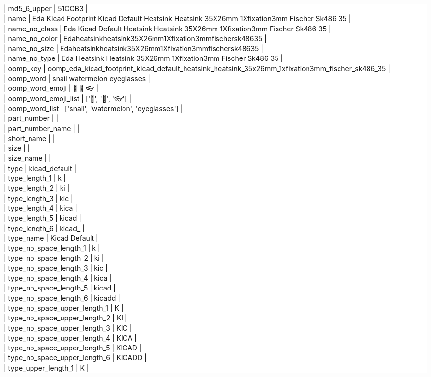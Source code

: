 | md5_6_upper | 51CCB3 |  
| name | Eda Kicad Footprint Kicad Default Heatsink Heatsink 35X26mm 1Xfixation3mm Fischer Sk486 35 |  
| name_no_class | Eda Kicad Default Heatsink Heatsink 35X26mm 1Xfixation3mm Fischer Sk486 35 |  
| name_no_color | Edaheatsinkheatsink35X26mm1Xfixation3mmfischersk48635 |  
| name_no_size | Edaheatsinkheatsink35X26mm1Xfixation3mmfischersk48635 |  
| name_no_type | Eda Heatsink Heatsink 35X26mm 1Xfixation3mm Fischer Sk486 35 |  
| oomp_key | oomp_eda_kicad_footprint_kicad_default_heatsink_heatsink_35x26mm_1xfixation3mm_fischer_sk486_35 |  
| oomp_word | snail watermelon eyeglasses |  
| oomp_word_emoji | :snail: :watermelon: :eyeglasses: |  
| oomp_word_emoji_list | [':snail:', ':watermelon:', ':eyeglasses:'] |  
| oomp_word_list | ['snail', 'watermelon', 'eyeglasses'] |  
| part_number |  |  
| part_number_name |  |  
| short_name |  |  
| size |  |  
| size_name |  |  
| type | kicad_default |  
| type_length_1 | k |  
| type_length_2 | ki |  
| type_length_3 | kic |  
| type_length_4 | kica |  
| type_length_5 | kicad |  
| type_length_6 | kicad_ |  
| type_name | Kicad Default |  
| type_no_space_length_1 | k |  
| type_no_space_length_2 | ki |  
| type_no_space_length_3 | kic |  
| type_no_space_length_4 | kica |  
| type_no_space_length_5 | kicad |  
| type_no_space_length_6 | kicadd |  
| type_no_space_upper_length_1 | K |  
| type_no_space_upper_length_2 | KI |  
| type_no_space_upper_length_3 | KIC |  
| type_no_space_upper_length_4 | KICA |  
| type_no_space_upper_length_5 | KICAD |  
| type_no_space_upper_length_6 | KICADD |  
| type_upper_length_1 | K |  